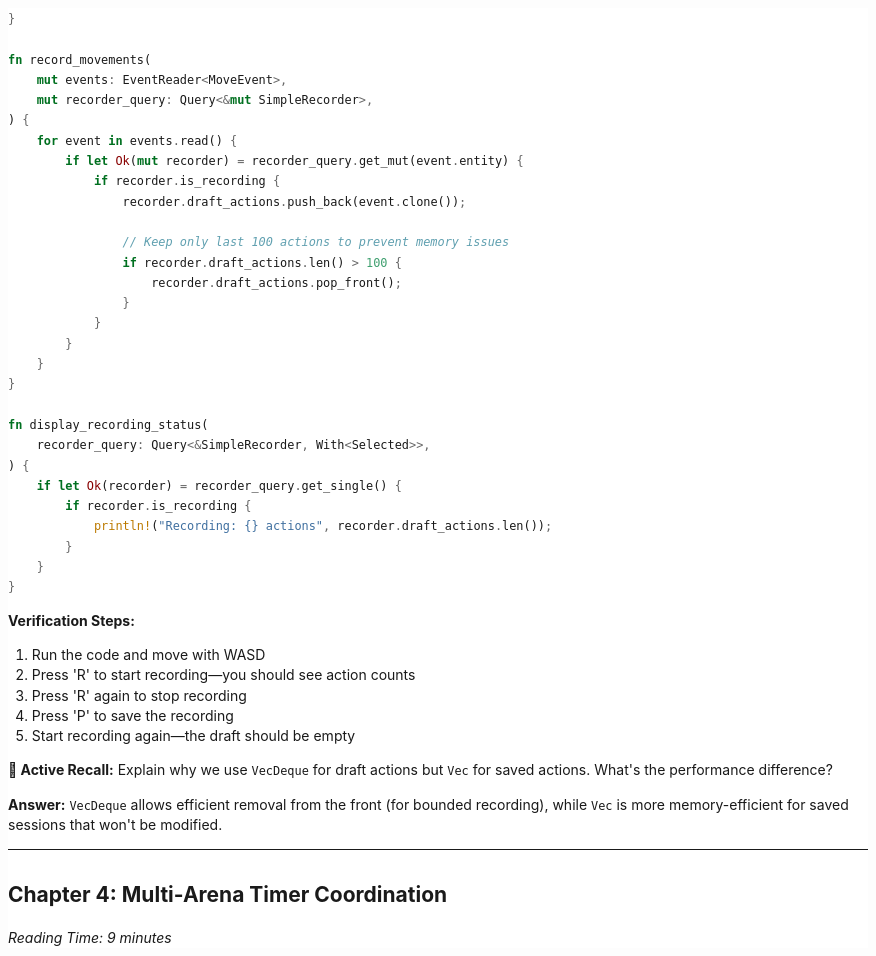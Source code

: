 ```rust
}

fn record_movements(
    mut events: EventReader<MoveEvent>,
    mut recorder_query: Query<&mut SimpleRecorder>,
) {
    for event in events.read() {
        if let Ok(mut recorder) = recorder_query.get_mut(event.entity) {
            if recorder.is_recording {
                recorder.draft_actions.push_back(event.clone());

                // Keep only last 100 actions to prevent memory issues
                if recorder.draft_actions.len() > 100 {
                    recorder.draft_actions.pop_front();
                }
            }
        }
    }
}

fn display_recording_status(
    recorder_query: Query<&SimpleRecorder, With<Selected>>,
) {
    if let Ok(recorder) = recorder_query.get_single() {
        if recorder.is_recording {
            println!("Recording: {} actions", recorder.draft_actions.len());
        }
    }
}
```

**Verification Steps:**

1. Run the code and move with WASD
2. Press 'R' to start recording—you should see action counts
3. Press 'R' again to stop recording
4. Press 'P' to save the recording
5. Start recording again—the draft should be empty

**🧠 Active Recall:** Explain why we use `VecDeque` for draft actions but `Vec` for saved actions. What's the performance
difference?

**Answer:** `VecDeque` allows efficient removal from the front (for bounded recording), while `Vec` is more
memory-efficient for saved sessions that won't be modified.

---

## Chapter 4: Multi-Arena Timer Coordination

*Reading Time: 9 minutes*
